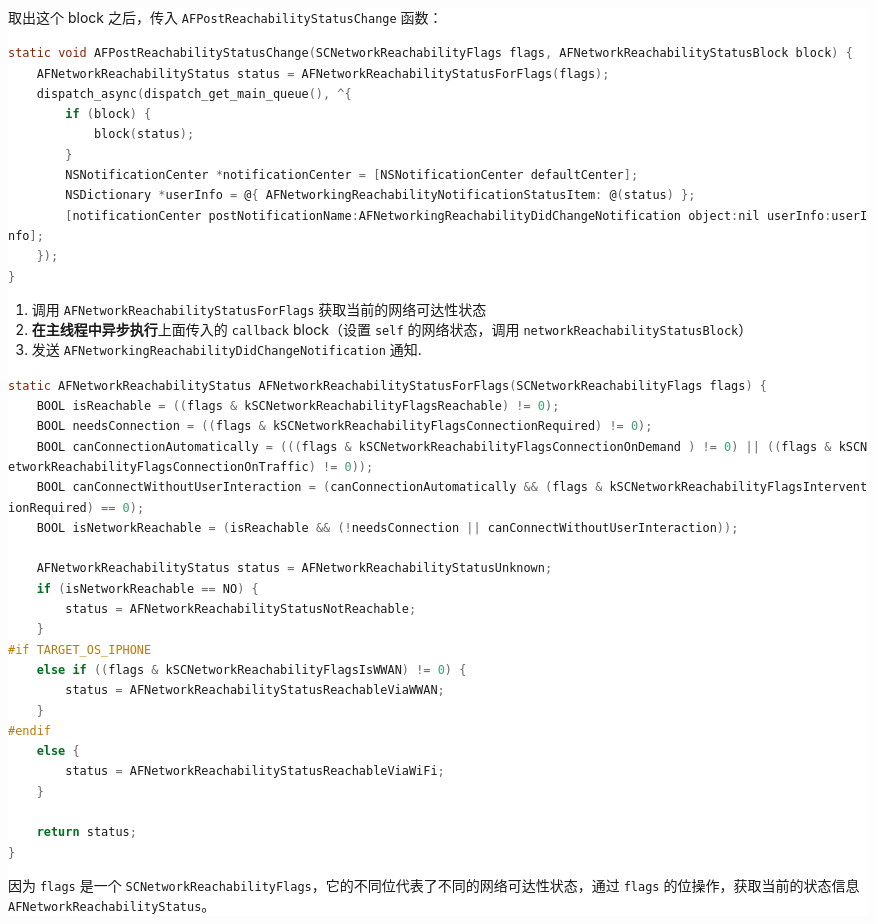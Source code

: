 取出这个 block 之后，传入 `AFPostReachabilityStatusChange` 函数：

~~~objectivec
static void AFPostReachabilityStatusChange(SCNetworkReachabilityFlags flags, AFNetworkReachabilityStatusBlock block) {
    AFNetworkReachabilityStatus status = AFNetworkReachabilityStatusForFlags(flags);
    dispatch_async(dispatch_get_main_queue(), ^{
        if (block) {
            block(status);
        }
        NSNotificationCenter *notificationCenter = [NSNotificationCenter defaultCenter];
        NSDictionary *userInfo = @{ AFNetworkingReachabilityNotificationStatusItem: @(status) };
        [notificationCenter postNotificationName:AFNetworkingReachabilityDidChangeNotification object:nil userInfo:userInfo];
    });
}
~~~

1. 调用 `AFNetworkReachabilityStatusForFlags` 获取当前的网络可达性状态
2. **在主线程中异步执行**上面传入的 `callback` block（设置 `self` 的网络状态，调用 `networkReachabilityStatusBlock`）
3. 发送 `AFNetworkingReachabilityDidChangeNotification` 通知.

~~~objectivec
static AFNetworkReachabilityStatus AFNetworkReachabilityStatusForFlags(SCNetworkReachabilityFlags flags) {
    BOOL isReachable = ((flags & kSCNetworkReachabilityFlagsReachable) != 0);
    BOOL needsConnection = ((flags & kSCNetworkReachabilityFlagsConnectionRequired) != 0);
    BOOL canConnectionAutomatically = (((flags & kSCNetworkReachabilityFlagsConnectionOnDemand ) != 0) || ((flags & kSCNetworkReachabilityFlagsConnectionOnTraffic) != 0));
    BOOL canConnectWithoutUserInteraction = (canConnectionAutomatically && (flags & kSCNetworkReachabilityFlagsInterventionRequired) == 0);
    BOOL isNetworkReachable = (isReachable && (!needsConnection || canConnectWithoutUserInteraction));

    AFNetworkReachabilityStatus status = AFNetworkReachabilityStatusUnknown;
    if (isNetworkReachable == NO) {
        status = AFNetworkReachabilityStatusNotReachable;
    }
#if	TARGET_OS_IPHONE
    else if ((flags & kSCNetworkReachabilityFlagsIsWWAN) != 0) {
        status = AFNetworkReachabilityStatusReachableViaWWAN;
    }
#endif
    else {
        status = AFNetworkReachabilityStatusReachableViaWiFi;
    }

    return status;
}
~~~

因为 `flags` 是一个 `SCNetworkReachabilityFlags`，它的不同位代表了不同的网络可达性状态，通过 `flags` 的位操作，获取当前的状态信息 `AFNetworkReachabilityStatus`。
